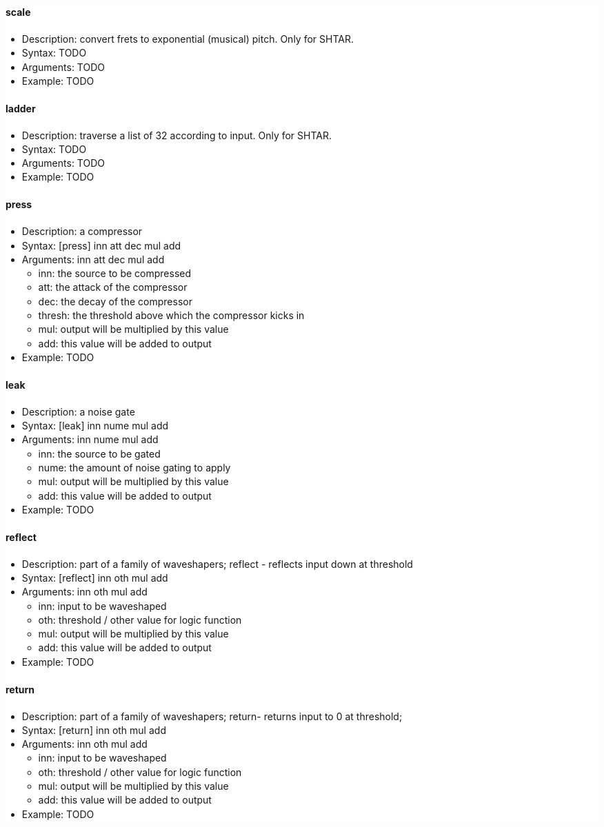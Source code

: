 #### scale

* Description: convert frets to exponential (musical) pitch. Only for SHTAR.
* Syntax: TODO
* Arguments: TODO
* Example: TODO

#### ladder

* Description: traverse a list of 32 according to input. Only for SHTAR.
* Syntax: TODO
* Arguments: TODO
* Example: TODO

#### press

* Description: a compressor
* Syntax: [press] inn att dec mul add
* Arguments: inn att dec mul add
  * inn: the source to be compressed
  * att: the attack of the compressor
  * dec: the decay of the compressor
  * thresh: the threshold above which the compressor kicks in
  * mul: output will be multiplied by this value
  * add: this value will be added to output
* Example: TODO

#### leak

* Description: a noise gate
* Syntax: [leak] inn nume mul add
* Arguments: inn nume mul add
  * inn: the source to be gated
  * nume: the amount of noise gating to apply
  * mul: output will be multiplied by this value
  * add: this value will be added to output
* Example: TODO

#### reflect

* Description: part of a family of waveshapers; reflect - reflects input down at threshold
* Syntax: [reflect] inn oth mul add
* Arguments: inn oth mul add
  * inn: input to be waveshaped
  * oth: threshold / other value for logic function
  * mul: output will be multiplied by this value
  * add: this value will be added to output
* Example: TODO

#### return

* Description: part of a family of waveshapers; return-  returns input to 0 at threshold;
* Syntax: [return] inn oth mul add
* Arguments: inn oth mul add
  * inn: input to be waveshaped
  * oth: threshold / other value for logic function
  * mul: output will be multiplied by this value
  * add: this value will be added to output
* Example: TODO
